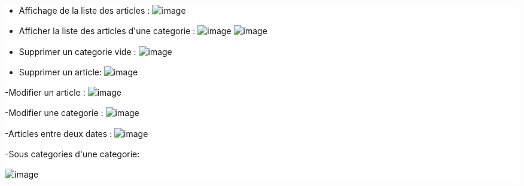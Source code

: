 - Affichage de la liste des articles :
  <img width="957" alt="image" src="https://github.com/Khol20/examJee/assets/147450314/4167b73e-5cdc-4a4e-8480-d5440e977908">

- Afficher la liste des articles d'une categorie :
  <img width="955" alt="image" src="https://github.com/Khol20/examJee/assets/147450314/622a7eba-9232-4b0f-9c2a-4d527f991edf">
  <img width="875" alt="image" src="https://github.com/Khol20/examJee/assets/147450314/e2fa84d9-8f21-45c4-920b-c6a2d49382c0">
  
- Supprimer un categorie vide :
  <img width="953" alt="image" src="https://github.com/Khol20/examJee/assets/147450314/518588ab-ca75-4319-bb7a-67c7ee3f2293">
  
- Supprimer un article:
  <img width="960" alt="image" src="https://github.com/Khol20/examJee/assets/147450314/e45a6be4-40f0-4ec7-9171-7284d27763b0">
  
-Modifier un article :
<img width="881" alt="image" src="https://github.com/Khol20/examJee/assets/147450314/b0081bda-0688-43ec-ab81-a6407818a886">

-Modifier une categorie :
<img width="890" alt="image" src="https://github.com/Khol20/examJee/assets/147450314/56171d02-1328-4027-b8f9-a51e2c4a79c8">

-Articles entre deux dates :
<img width="942" alt="image" src="https://github.com/Khol20/examJee/assets/147450314/d859b68e-21b3-443c-924d-bf20605a95a1">

-Sous categories d'une categorie:

<img width="948" alt="image" src="https://github.com/Khol20/examJee/assets/147450314/808f76af-fd5f-4444-8e02-8e7213848e58">







  


  


  


  

